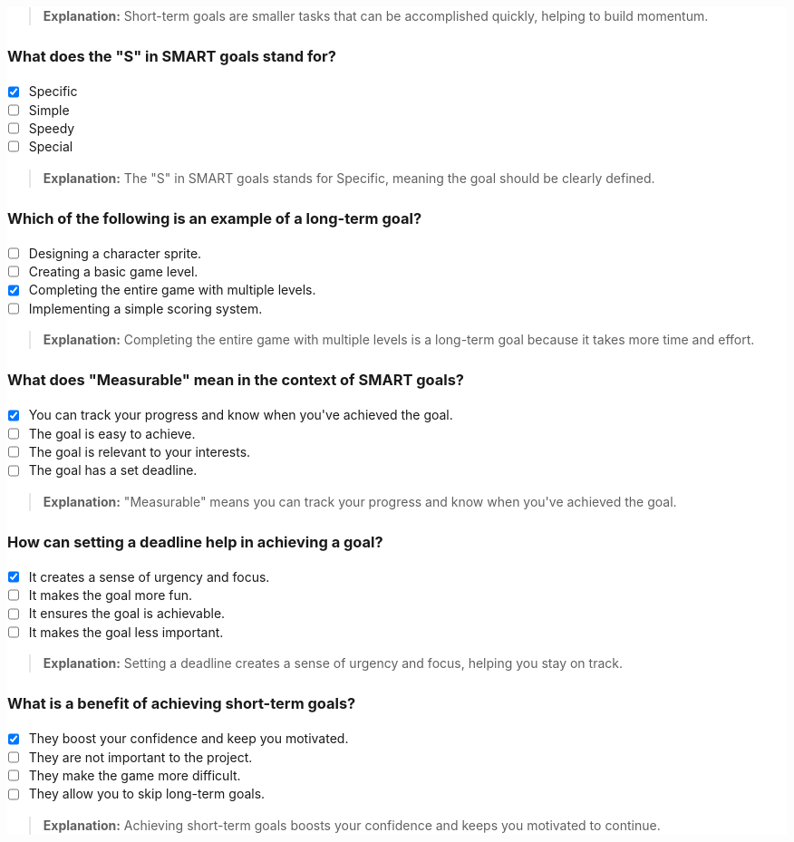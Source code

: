 > **Explanation:** Short-term goals are smaller tasks that can be accomplished quickly, helping to build momentum.

### What does the "S" in SMART goals stand for?

- [x] Specific
- [ ] Simple
- [ ] Speedy
- [ ] Special

> **Explanation:** The "S" in SMART goals stands for Specific, meaning the goal should be clearly defined.

### Which of the following is an example of a long-term goal?

- [ ] Designing a character sprite.
- [ ] Creating a basic game level.
- [x] Completing the entire game with multiple levels.
- [ ] Implementing a simple scoring system.

> **Explanation:** Completing the entire game with multiple levels is a long-term goal because it takes more time and effort.

### What does "Measurable" mean in the context of SMART goals?

- [x] You can track your progress and know when you've achieved the goal.
- [ ] The goal is easy to achieve.
- [ ] The goal is relevant to your interests.
- [ ] The goal has a set deadline.

> **Explanation:** "Measurable" means you can track your progress and know when you've achieved the goal.

### How can setting a deadline help in achieving a goal?

- [x] It creates a sense of urgency and focus.
- [ ] It makes the goal more fun.
- [ ] It ensures the goal is achievable.
- [ ] It makes the goal less important.

> **Explanation:** Setting a deadline creates a sense of urgency and focus, helping you stay on track.

### What is a benefit of achieving short-term goals?

- [x] They boost your confidence and keep you motivated.
- [ ] They are not important to the project.
- [ ] They make the game more difficult.
- [ ] They allow you to skip long-term goals.

> **Explanation:** Achieving short-term goals boosts your confidence and keeps you motivated to continue.
